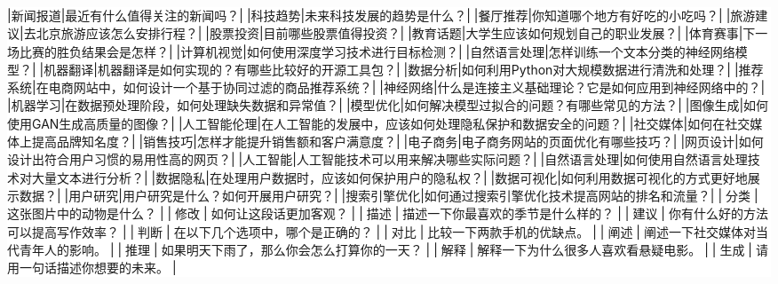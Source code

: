|新闻报道|最近有什么值得关注的新闻吗？|
|科技趋势|未来科技发展的趋势是什么？|
|餐厅推荐|你知道哪个地方有好吃的小吃吗？|
|旅游建议|去北京旅游应该怎么安排行程？|
|股票投资|目前哪些股票值得投资？|
|教育话题|大学生应该如何规划自己的职业发展？|
|体育赛事|下一场比赛的胜负结果会是怎样？|
|计算机视觉|如何使用深度学习技术进行目标检测？|
|自然语言处理|怎样训练一个文本分类的神经网络模型？|
|机器翻译|机器翻译是如何实现的？有哪些比较好的开源工具包？|
|数据分析|如何利用Python对大规模数据进行清洗和处理？|
|推荐系统|在电商网站中，如何设计一个基于协同过滤的商品推荐系统？|
|神经网络|什么是连接主义基础理论？它是如何应用到神经网络中的？|
|机器学习|在数据预处理阶段，如何处理缺失数据和异常值？|
|模型优化|如何解决模型过拟合的问题？有哪些常见的方法？|
|图像生成|如何使用GAN生成高质量的图像？|
|人工智能伦理|在人工智能的发展中，应该如何处理隐私保护和数据安全的问题？|
|社交媒体|如何在社交媒体上提高品牌知名度？|
|销售技巧|怎样才能提升销售额和客户满意度？|
|电子商务|电子商务网站的页面优化有哪些技巧？|
|网页设计|如何设计出符合用户习惯的易用性高的网页？|
|人工智能|人工智能技术可以用来解决哪些实际问题？|
|自然语言处理|如何使用自然语言处理技术对大量文本进行分析？|
|数据隐私|在处理用户数据时，应该如何保护用户的隐私权？|
|数据可视化|如何利用数据可视化的方式更好地展示数据？|
|用户研究|用户研究是什么？如何开展用户研究？|
|搜索引擎优化|如何通过搜索引擎优化技术提高网站的排名和流量？|
| 分类 | 这张图片中的动物是什么？ |
| 修改 | 如何让这段话更加客观？ |
| 描述 | 描述一下你最喜欢的季节是什么样的？ |
| 建议 | 你有什么好的方法可以提高写作效率？ |
| 判断 | 在以下几个选项中，哪个是正确的？ |
| 对比 | 比较一下两款手机的优缺点。 |
| 阐述 | 阐述一下社交媒体对当代青年人的影响。 |
| 推理 | 如果明天下雨了，那么你会怎么打算你的一天？ |
| 解释 | 解释一下为什么很多人喜欢看悬疑电影。 |
| 生成 | 请用一句话描述你想要的未来。 |